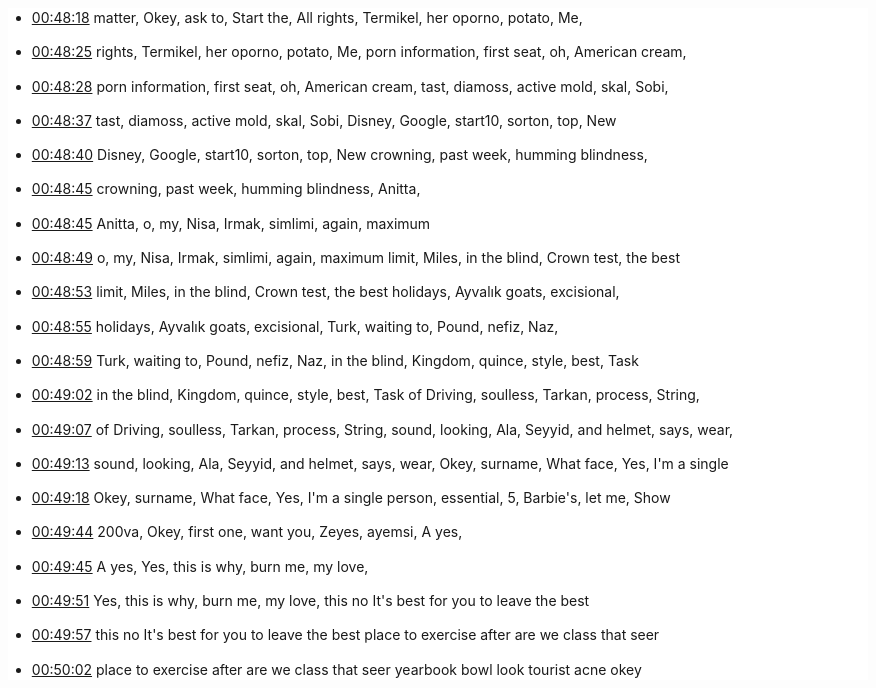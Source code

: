 - [00:48:18](https://www.youtube.com/watch?v=PQ1N-rXn7Vk&t=2898) matter, Okey, ask to, Start the, All rights, Termikel, her oporno, potato, Me,

- [00:48:25](https://www.youtube.com/watch?v=PQ1N-rXn7Vk&t=2905) rights, Termikel, her oporno, potato, Me, porn information, first seat, oh, American cream,

- [00:48:28](https://www.youtube.com/watch?v=PQ1N-rXn7Vk&t=2908) porn information, first seat, oh, American cream, tast, diamoss, active mold, skal, Sobi,

- [00:48:37](https://www.youtube.com/watch?v=PQ1N-rXn7Vk&t=2917) tast, diamoss, active mold, skal, Sobi, Disney, Google, start10, sorton, top, New

- [00:48:40](https://www.youtube.com/watch?v=PQ1N-rXn7Vk&t=2920) Disney, Google, start10, sorton, top, New crowning, past week, humming blindness,

- [00:48:45](https://www.youtube.com/watch?v=PQ1N-rXn7Vk&t=2925) crowning, past week, humming blindness, Anitta,

- [00:48:45](https://www.youtube.com/watch?v=PQ1N-rXn7Vk&t=2925) Anitta, o, my, Nisa, Irmak, simlimi, again, maximum

- [00:48:49](https://www.youtube.com/watch?v=PQ1N-rXn7Vk&t=2929) o, my, Nisa, Irmak, simlimi, again, maximum limit, Miles, in the blind, Crown test, the best

- [00:48:53](https://www.youtube.com/watch?v=PQ1N-rXn7Vk&t=2933) limit, Miles, in the blind, Crown test, the best holidays, Ayvalık goats, excisional,

- [00:48:55](https://www.youtube.com/watch?v=PQ1N-rXn7Vk&t=2935) holidays, Ayvalık goats, excisional, Turk, waiting to, Pound, nefiz, Naz,

- [00:48:59](https://www.youtube.com/watch?v=PQ1N-rXn7Vk&t=2939) Turk, waiting to, Pound, nefiz, Naz, in the blind, Kingdom, quince, style, best, Task

- [00:49:02](https://www.youtube.com/watch?v=PQ1N-rXn7Vk&t=2942) in the blind, Kingdom, quince, style, best, Task of Driving, soulless, Tarkan, process, String,

- [00:49:07](https://www.youtube.com/watch?v=PQ1N-rXn7Vk&t=2947) of Driving, soulless, Tarkan, process, String, sound, looking, Ala, Seyyid, and helmet, says, wear,

- [00:49:13](https://www.youtube.com/watch?v=PQ1N-rXn7Vk&t=2953) sound, looking, Ala, Seyyid, and helmet, says, wear, Okey, surname, What face, Yes, I'm a single

- [00:49:18](https://www.youtube.com/watch?v=PQ1N-rXn7Vk&t=2958) Okey, surname, What face, Yes, I'm a single person, essential, 5, Barbie's, let me, Show

- [00:49:44](https://www.youtube.com/watch?v=PQ1N-rXn7Vk&t=2984) 200va, Okey, first one, want you, Zeyes, ayemsi, A yes,

- [00:49:45](https://www.youtube.com/watch?v=PQ1N-rXn7Vk&t=2985) A yes, Yes, this is why, burn me, my love,

- [00:49:51](https://www.youtube.com/watch?v=PQ1N-rXn7Vk&t=2991) Yes, this is why, burn me, my love, this no It's best for you to leave the best

- [00:49:57](https://www.youtube.com/watch?v=PQ1N-rXn7Vk&t=2997) this no It's best for you to leave the best place to exercise after are we class that seer

- [00:50:02](https://www.youtube.com/watch?v=PQ1N-rXn7Vk&t=3002) place to exercise after are we class that seer yearbook bowl look tourist acne okey
